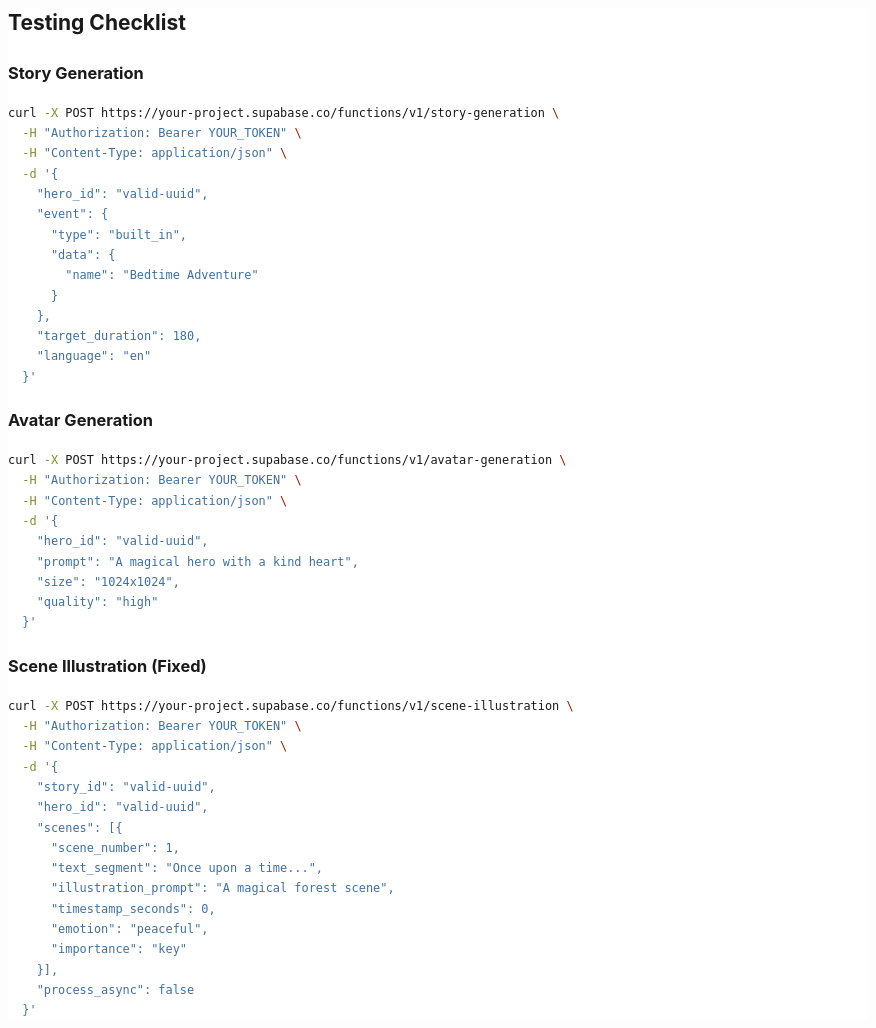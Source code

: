 ## Testing Checklist

### Story Generation
```bash
curl -X POST https://your-project.supabase.co/functions/v1/story-generation \
  -H "Authorization: Bearer YOUR_TOKEN" \
  -H "Content-Type: application/json" \
  -d '{
    "hero_id": "valid-uuid",
    "event": {
      "type": "built_in",
      "data": {
        "name": "Bedtime Adventure"
      }
    },
    "target_duration": 180,
    "language": "en"
  }'
```

### Avatar Generation
```bash
curl -X POST https://your-project.supabase.co/functions/v1/avatar-generation \
  -H "Authorization: Bearer YOUR_TOKEN" \
  -H "Content-Type: application/json" \
  -d '{
    "hero_id": "valid-uuid",
    "prompt": "A magical hero with a kind heart",
    "size": "1024x1024",
    "quality": "high"
  }'
```

### Scene Illustration (Fixed)
```bash
curl -X POST https://your-project.supabase.co/functions/v1/scene-illustration \
  -H "Authorization: Bearer YOUR_TOKEN" \
  -H "Content-Type: application/json" \
  -d '{
    "story_id": "valid-uuid",
    "hero_id": "valid-uuid",
    "scenes": [{
      "scene_number": 1,
      "text_segment": "Once upon a time...",
      "illustration_prompt": "A magical forest scene",
      "timestamp_seconds": 0,
      "emotion": "peaceful",
      "importance": "key"
    }],
    "process_async": false
  }'
```
